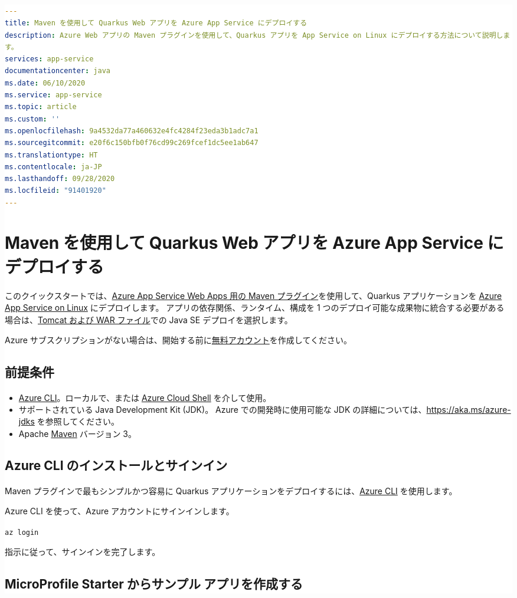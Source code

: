 ```yaml
---
title: Maven を使用して Quarkus Web アプリを Azure App Service にデプロイする
description: Azure Web アプリの Maven プラグインを使用して、Quarkus アプリを App Service on Linux にデプロイする方法について説明します。
services: app-service
documentationcenter: java
ms.date: 06/10/2020
ms.service: app-service
ms.topic: article
ms.custom: ''
ms.openlocfilehash: 9a4532da77a460632e4fc4284f23eda3b1adc7a1
ms.sourcegitcommit: e20f6c150bfb0f76cd99c269fcef1dc5ee1ab647
ms.translationtype: HT
ms.contentlocale: ja-JP
ms.lasthandoff: 09/28/2020
ms.locfileid: "91401920"
---
```

# <a name="deploy-a-quarkus-web-app-to-azure-app-service-with-maven"></a>Maven を使用して Quarkus Web アプリを Azure App Service にデプロイする

このクイックスタートでは、[Azure App Service Web Apps 用の Maven プラグイン](/java/api/overview/azure/maven/azure-webapp-maven-plugin/readme)を使用して、Quarkus アプリケーションを [Azure App Service on Linux](/azure/app-service/containers/) にデプロイします。 アプリの依存関係、ランタイム、構成を 1 つのデプロイ可能な成果物に統合する必要がある場合は、[Tomcat および WAR ファイル](/azure/app-service/containers/quickstart-java)での Java SE デプロイを選択します。

Azure サブスクリプションがない場合は、開始する前に[無料アカウント](https://azure.microsoft.com/free/?WT.mc_id=A261C142F)を作成してください。

## <a name="prerequisites"></a>前提条件

* [Azure CLI](/cli/azure/)。ローカルで、または [Azure Cloud Shell](https://shell.azure.com) を介して使用。
* サポートされている Java Development Kit (JDK)。 Azure での開発時に使用可能な JDK の詳細については、<https://aka.ms/azure-jdks> を参照してください。
* Apache [Maven](https://maven.apache.org/) バージョン 3。

## <a name="install-and-sign-in-to-azure-cli"></a>Azure CLI のインストールとサインイン

Maven プラグインで最もシンプルかつ容易に Quarkus アプリケーションをデプロイするには、[Azure CLI](/cli/azure/) を使用します。

Azure CLI を使って、Azure アカウントにサインインします。

```azurecli
az login
```

指示に従って、サインインを完了します。

## <a name="create-sample-app-from-microprofile-starter"></a>MicroProfile Starter からサンプル アプリを作成する
